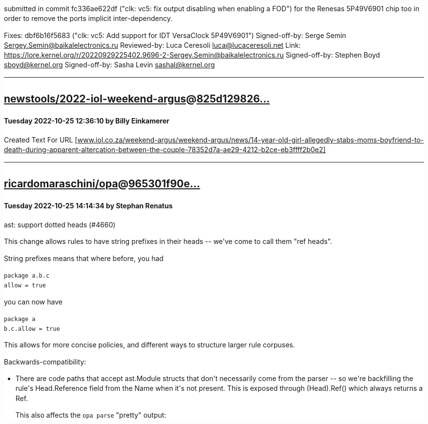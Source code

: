 submitted in commit fc336ae622df ("clk: vc5: fix output disabling when
enabling a FOD") for the Renesas 5P49V6901 chip too in order to remove the
ports implicit inter-dependency.

Fixes: dbf6b16f5683 ("clk: vc5: Add support for IDT VersaClock 5P49V6901")
Signed-off-by: Serge Semin <Sergey.Semin@baikalelectronics.ru>
Reviewed-by: Luca Ceresoli <luca@lucaceresoli.net>
Link: https://lore.kernel.org/r/20220929225402.9696-2-Sergey.Semin@baikalelectronics.ru
Signed-off-by: Stephen Boyd <sboyd@kernel.org>
Signed-off-by: Sasha Levin <sashal@kernel.org>

---
## [newstools/2022-iol-weekend-argus](https://github.com/newstools/2022-iol-weekend-argus)@[825d129826...](https://github.com/newstools/2022-iol-weekend-argus/commit/825d12982678b58953b0fc3e888fdb69717aca36)
#### Tuesday 2022-10-25 12:36:10 by Billy Einkamerer

Created Text For URL [www.iol.co.za/weekend-argus/weekend-argus/news/14-year-old-girl-allegedly-stabs-moms-boyfriend-to-death-during-apparent-altercation-between-the-couple-78352d7a-ae29-4212-b2ce-eb3ffff2b0e2]

---
## [ricardomaraschini/opa](https://github.com/ricardomaraschini/opa)@[965301f90e...](https://github.com/ricardomaraschini/opa/commit/965301f90e1c10900c2c134ee21e486993796a20)
#### Tuesday 2022-10-25 14:14:34 by Stephan Renatus

ast: support dotted heads (#4660)

This change allows rules to have string prefixes in their heads -- we've
come to call them "ref heads".

String prefixes means that where before, you had

    package a.b.c
    allow = true

you can now have

    package a
    b.c.allow = true

This allows for more concise policies, and different ways to structure
larger rule corpuses.

Backwards-compatibility:

- There are code paths that accept ast.Module structs that don't necessarily
  come from the parser -- so we're backfilling the rule's Head.Reference
  field from the Name when it's not present.
  This is exposed through (Head).Ref() which always returns a Ref.

  This also affects the `opa parse` "pretty" output:


[1]:  https://lore.kernel.org/lkml/20181029221037.87724-1-dancol@google.com/
[2]:  https://lore.kernel.org/lkml/874lbtjvtd.fsf@oldenburg2.str.redhat.com/
[3]:  https://lore.kernel.org/lkml/20181204132604.aspfupwjgjx6fhva@brauner.io/
[4]:  https://lore.kernel.org/lkml/20181203180224.fkvw4kajtbvru2ku@brauner.io/
[5]:  https://lore.kernel.org/lkml/20181121213946.GA10795@mail.hallyn.com/
[6]:  https://lore.kernel.org/lkml/20181120103111.etlqp7zop34v6nv4@brauner.io/
[7]:  https://lore.kernel.org/lkml/36323361-90BD-41AF-AB5B-EE0D7BA02C21@amacapital.net/
[8]:  https://lore.kernel.org/lkml/87tvjxp8pc.fsf@xmission.com/
[9]:  https://asciinema.org/a/IQjuCHew6bnq1cr78yuMv16cy
[11]: https://lore.kernel.org/lkml/F53D6D38-3521-4C20-9034-5AF447DF62FF@amacapital.net/
[12]: https://lore.kernel.org/lkml/87zhtjn8ck.fsf@xmission.com/
[13]: https://lore.kernel.org/lkml/871s6u9z6u.fsf@xmission.com/
[14]: https://lore.kernel.org/lkml/20181206231742.xxi4ghn24z4h2qki@brauner.io/
[15]: https://lore.kernel.org/lkml/20181207003124.GA11160@mail.hallyn.com/
[16]: https://lore.kernel.org/lkml/20181207015423.4miorx43l3qhppfz@brauner.io/
[17]: https://lore.kernel.org/lkml/CAGXu5jL8PciZAXvOvCeCU3wKUEB_dU-O3q0tDw4uB_ojMvDEew@mail.gmail.com/
[18]: https://lore.kernel.org/lkml/20181206222746.GB9224@mail.hallyn.com/
[19]: https://lore.kernel.org/lkml/20181208054059.19813-1-christian@brauner.io/
[20]: https://lore.kernel.org/lkml/8736rebl9s.fsf@oldenburg.str.redhat.com/
[21]: https://lore.kernel.org/lkml/20181228152012.dbf0508c2508138efc5f2bbe@linux-foundation.org/
[22]: https://lore.kernel.org/lkml/20181228233725.722tdfgijxcssg76@brauner.io/
[23]: https://lwn.net/Articles/773459/
[24]: https://lore.kernel.org/lkml/8736rebl9s.fsf@oldenburg.str.redhat.com/
[25]: https://lore.kernel.org/lkml/CAK8P3a0ej9NcJM8wXNPbcGUyOUZYX+VLoDFdbenW3s3114oQZw@mail.gmail.com/